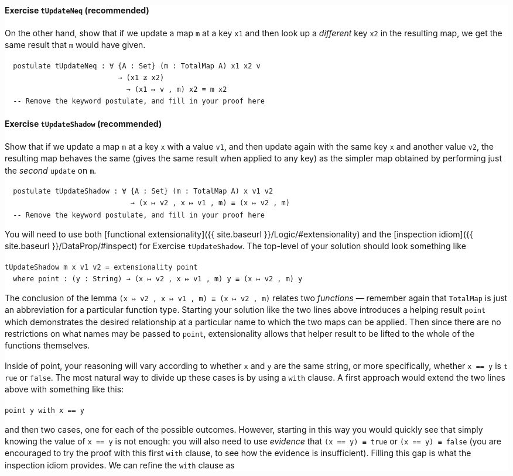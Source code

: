 #### Exercise `tUpdateNeq` (recommended)

On the other hand, show that if we update a map `m` at a key `x1` and
then look up a _different_ key `x2` in the resulting map, we get the
same result that `m` would have given.

```
  postulate tUpdateNeq : ∀ {A : Set} (m : TotalMap A) x1 x2 v
                           → (x1 ≢ x2)
                             → (x1 ↦ v , m) x2 ≡ m x2
  -- Remove the keyword postulate, and fill in your proof here
```

#### Exercise `tUpdateShadow` (recommended)

Show that if we update a map `m` at a key `x` with a value `v1`, and
then update again with the same key `x` and another value `v2`, the
resulting map behaves the same (gives the same result when applied to
any key) as the simpler map obtained by performing just the *second*
`update` on `m`.

```
  postulate tUpdateShadow : ∀ {A : Set} (m : TotalMap A) x v1 v2
                              → (x ↦ v2 , x ↦ v1 , m) ≡ (x ↦ v2 , m)
  -- Remove the keyword postulate, and fill in your proof here
```

You will need to use both [functional extensionality]({{ site.baseurl
}}/Logic/#extensionality) and the [inspection idiom]({{ site.baseurl
}}/DataProp/#inspect) for Exercise `tUpdateShadow`.  The top-level of
your solution should look something like

    tUpdateShadow m x v1 v2 = extensionality point
      where point : (y : String) → (x ↦ v2 , x ↦ v1 , m) y ≡ (x ↦ v2 , m) y

The conclusion of the lemma `(x ↦ v2 , x ↦ v1 , m) ≡ (x ↦ v2 , m)`
relates two _functions_ — remember again that `TotalMap` is just an
abbreviation for a particular function type.  Starting your solution
like the two lines above introduces a helping result `point` which
demonstrates the desired relationship at a particular name to which
the two maps can be applied.  Then since there are no restrictions on
what names may be passed to `point`, extensionality allows that helper
result to be lifted to the whole of the functions themselves.

Inside of point, your reasoning will vary according to whether `x` and
`y` are the same string, or more specifically, whether `x == y` is
`true` or `false`.  The most natural way to divide up these cases is
by using a `with` clause.  A first approach would extend the two lines
above with something like this:

    point y with x == y

and then two cases, one for each of the possible outcomes.  However,
starting in this way you would quickly see that simply knowing the
value of `x == y` is not enough: you will also need to use _evidence_
that `(x == y) ≡ true` or `(x == y) ≡ false` (you are encouraged to
try the proof with this first `with` clause, to see how the evidence
is insufficient).  Filling this gap is what the inspection idiom
provides.  We can refine the `with` clause as
